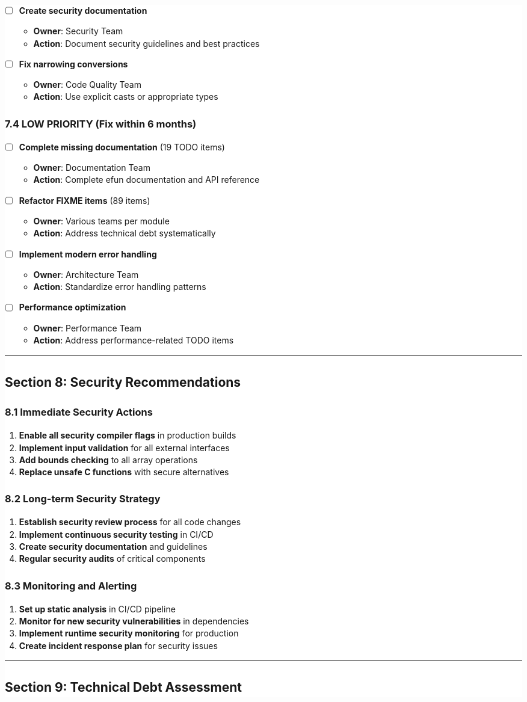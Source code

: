 - [ ] **Create security documentation**
  - **Owner**: Security Team
  - **Action**: Document security guidelines and best practices

- [ ] **Fix narrowing conversions**
  - **Owner**: Code Quality Team
  - **Action**: Use explicit casts or appropriate types

### 7.4 LOW PRIORITY (Fix within 6 months)
- [ ] **Complete missing documentation** (19 TODO items)
  - **Owner**: Documentation Team
  - **Action**: Complete efun documentation and API reference

- [ ] **Refactor FIXME items** (89 items)
  - **Owner**: Various teams per module
  - **Action**: Address technical debt systematically

- [ ] **Implement modern error handling**
  - **Owner**: Architecture Team
  - **Action**: Standardize error handling patterns

- [ ] **Performance optimization**
  - **Owner**: Performance Team
  - **Action**: Address performance-related TODO items

---

## Section 8: Security Recommendations

### 8.1 Immediate Security Actions
1. **Enable all security compiler flags** in production builds
2. **Implement input validation** for all external interfaces
3. **Add bounds checking** to all array operations
4. **Replace unsafe C functions** with secure alternatives

### 8.2 Long-term Security Strategy
1. **Establish security review process** for all code changes
2. **Implement continuous security testing** in CI/CD
3. **Create security documentation** and guidelines
4. **Regular security audits** of critical components

### 8.3 Monitoring and Alerting
1. **Set up static analysis** in CI/CD pipeline
2. **Monitor for new security vulnerabilities** in dependencies
3. **Implement runtime security monitoring** for production
4. **Create incident response plan** for security issues

---

## Section 9: Technical Debt Assessment
